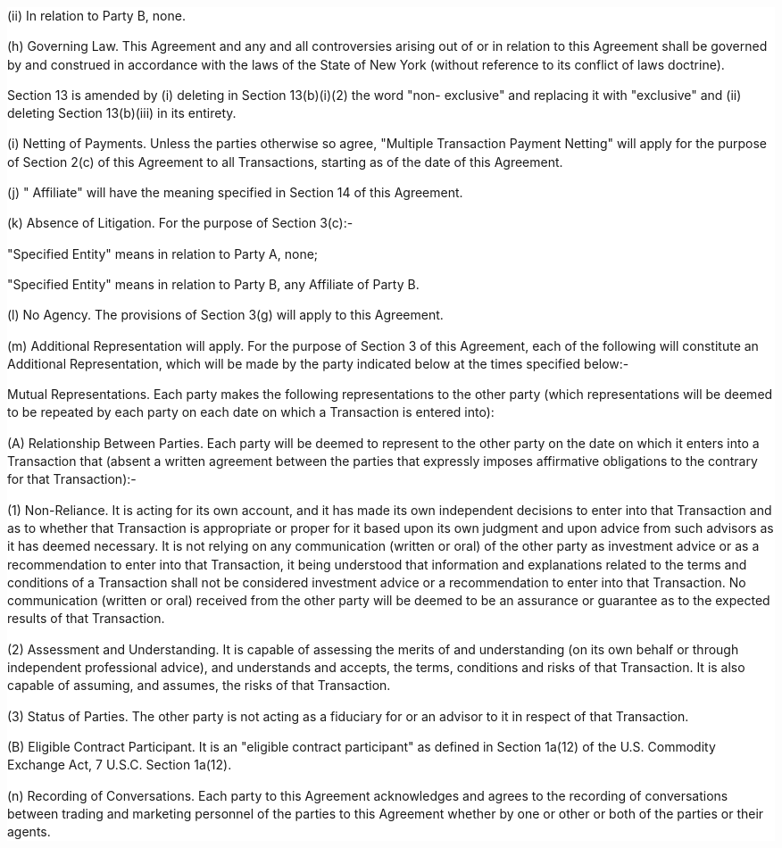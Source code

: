 (ii) In relation to Party B, none.

(h) 	 Governing Law. This Agreement and any and all controversies arising out of or in relation to this Agreement shall be governed by and construed in accordance with the laws of the State of New York (without reference to its conflict of laws doctrine).

Section 13 is amended by (i) deleting in Section 13(b)(i)(2) the word "non- exclusive" and replacing it with "exclusive" and (ii) deleting Section 13(b)(iii) in its entirety.

(i) 	 Netting of Payments. Unless the parties otherwise so agree, "Multiple Transaction Payment Netting" will apply for the purpose of Section 2(c) of this Agreement to all Transactions, starting as of the date of this Agreement.

(j) 	 " Affiliate" will have the meaning specified in Section 14 of this Agreement.

(k) 	 Absence of Litigation. For the purpose of Section 3(c):-

"Specified Entity" means in relation to Party A, none;

"Specified Entity" means in relation to Party B, any Affiliate of Party B.

(l) 	 No Agency. The provisions of Section 3(g) will apply to this Agreement.

(m) 	 Additional Representation will apply. For the purpose of Section 3 of this Agreement, each of the following will constitute an Additional Representation, which will be made by the party indicated below at the times specified below:-

Mutual Representations. Each party makes the following representations to the other party (which representations will be deemed to be repeated by each party on each date on which a Transaction is entered into):

(A) 	 Relationship Between Parties. Each party will be deemed to represent to the other party on the date on which it enters into a Transaction that (absent a written agreement between the parties that expressly imposes affirmative obligations to the contrary for that Transaction):-

(1) 	 Non-Reliance. It is acting for its own account, and it has made its own independent decisions to enter into that Transaction and as to whether that Transaction is appropriate or proper for it based upon its own judgment and upon advice from such advisors as it has deemed necessary. It is not relying on any communication (written or oral) of the other party as investment advice or as a recommendation to enter into that Transaction, it being understood that information and explanations related to the terms and conditions of a Transaction shall not be considered investment advice or a recommendation to enter into that Transaction. No communication (written or oral) received from the other party will be deemed to be an assurance or guarantee as to the expected results of that Transaction.

(2) 	 Assessment and Understanding. It is capable of assessing the merits of and understanding (on its own behalf or through independent professional advice), and understands and accepts, the terms, conditions and risks of that Transaction. It is also capable of assuming, and assumes, the risks of that Transaction.

(3) 	 Status of Parties. The other party is not acting as a fiduciary for or an advisor to it in respect of that Transaction.

(B) 	 Eligible Contract Participant. It is an "eligible contract participant" as defined in Section 1a(12) of the U.S. Commodity Exchange Act, 7 U.S.C. Section 1a(12).

(n) 	 Recording of Conversations. Each party to this Agreement acknowledges and agrees to the recording of conversations between trading and marketing personnel of the parties to this Agreement whether by one or other or both of the parties or their agents.
